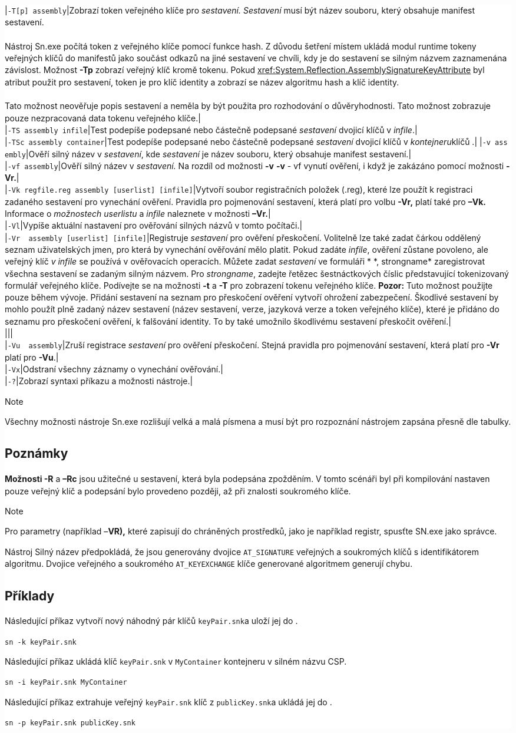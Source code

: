 |`-T[p] assembly`|Zobrazí token veřejného klíče pro *sestavení.* *Sestavení* musí být název souboru, který obsahuje manifest sestavení.<br /><br /> Nástroj Sn.exe počítá token z veřejného klíče pomocí funkce hash. Z důvodu šetření místem ukládá modul runtime tokeny veřejných klíčů do manifestů jako součást odkazů na jiné sestavení ve chvíli, kdy je do sestavení se silným názvem zaznamenána závislost. Možnost **-Tp** zobrazí veřejný klíč kromě tokenu. Pokud <xref:System.Reflection.AssemblySignatureKeyAttribute> byl atribut použit pro sestavení, token je pro klíč identity a zobrazí se název algoritmu hash a klíč identity.<br /><br /> Tato možnost neověřuje popis sestavení a neměla by být použita pro rozhodování o důvěryhodnosti.  Tato možnost zobrazuje pouze nezpracovaná data tokenu veřejného klíče.|  
|`-TS assembly infile`|Test podepíše podepsané nebo částečně podepsané *sestavení* dvojicí klíčů v *infile*.|  
|`-TSc assembly container`|Test podepíše podepsané nebo částečně podepsané *sestavení* dvojicí klíčů v *kontejneru*klíčů .|
|`-v assembly`|Ověří silný název v *sestavení*, kde *sestavení* je název souboru, který obsahuje manifest sestavení.|  
|`-vf assembly`|Ověří silný název v *sestavení.* Na rozdíl od možnosti **-v** **-v** - vf vynutí ověření, i když je zakázáno pomocí možnosti **-Vr.**|  
|`-Vk regfile.reg assembly [userlist] [infile]`|Vytvoří soubor registračních položek (.reg), které lze použít k registraci zadaného sestavení pro vynechání ověření. Pravidla pro pojmenování sestavení, která platí pro volbu **-Vr,** platí také pro **–Vk.** Informace o *možnostech userlistu* a *infile* naleznete v možnosti **–Vr.**|  
|`-Vl`|Vypíše aktuální nastavení pro ověřování silných názvů v tomto počítači.|  
|`-Vr  assembly [userlist] [infile]`|Registruje *sestavení* pro ověření přeskočení. Volitelně lze také zadat čárkou oddělený seznam uživatelských jmen, pro která by vynechání ověřování mělo platit. Pokud zadáte *infile*, ověření zůstane povoleno, ale veřejný klíč *v infile* se používá v ověřovacích operacích. Můžete zadat *sestavení* ve formuláři * \*, strongname* zaregistrovat všechna sestavení se zadaným silným názvem. Pro *strongname*, zadejte řetězec šestnáctkových číslic představující tokenizovaný formulář veřejného klíče. Podívejte se na možnosti **-t** a **-T** pro zobrazení tokenu veřejného klíče. **Pozor:**  Tuto možnost použijte pouze během vývoje. Přidání sestavení na seznam pro přeskočení ověření vytvoří ohrožení zabezpečení. Škodlivé sestavení by mohlo použít plně zadaný název sestavení (název sestavení, verze, jazyková verze a token veřejného klíče), které je přidáno do seznamu pro přeskočení ověření, k falšování identity. To by také umožnilo škodlivému sestavení přeskočit ověření.|  
|||  
|`-Vu  assembly`|Zruší registrace *sestavení* pro ověření přeskočení. Stejná pravidla pro pojmenování sestavení, která platí pro **-Vr** platí pro **-Vu**.|  
|`-Vx`|Odstraní všechny záznamy o vynechání ověřování.|  
|`-?`|Zobrazí syntaxi příkazu a možnosti nástroje.|  
  
> [!NOTE]
> Všechny možnosti nástroje Sn.exe rozlišují velká a malá písmena a musí být pro rozpoznání nástrojem zapsána přesně dle tabulky.  
  
## <a name="remarks"></a>Poznámky  
 **Možnosti -R** a **–Rc** jsou užitečné u sestavení, která byla podepsána zpožděním. V tomto scénáři byl při kompilování nastaven pouze veřejný klíč a podepsání bylo provedeno později, až při znalosti soukromého klíče.  
  
> [!NOTE]
> Pro parametry (například –**VR),** které zapisují do chráněných prostředků, jako je například registr, spusťte SN.exe jako správce.  
  
Nástroj Silný název předpokládá, že jsou generovány dvojice `AT_SIGNATURE` veřejných a soukromých klíčů s identifikátorem algoritmu. Dvojice veřejného a soukromého `AT_KEYEXCHANGE` klíče generované algoritmem generují chybu.

## <a name="examples"></a>Příklady  
 Následující příkaz vytvoří nový náhodný pár klíčů `keyPair.snk`a uloží jej do .  
  
```console  
sn -k keyPair.snk  
```  
  
 Následující příkaz ukládá klíč `keyPair.snk` v `MyContainer` kontejneru v silném názvu CSP.  
  
```console  
sn -i keyPair.snk MyContainer  
```  
  
 Následující příkaz extrahuje veřejný `keyPair.snk` klíč z `publicKey.snk`a ukládá jej do .  
  
```console  
sn -p keyPair.snk publicKey.snk  
```  
  